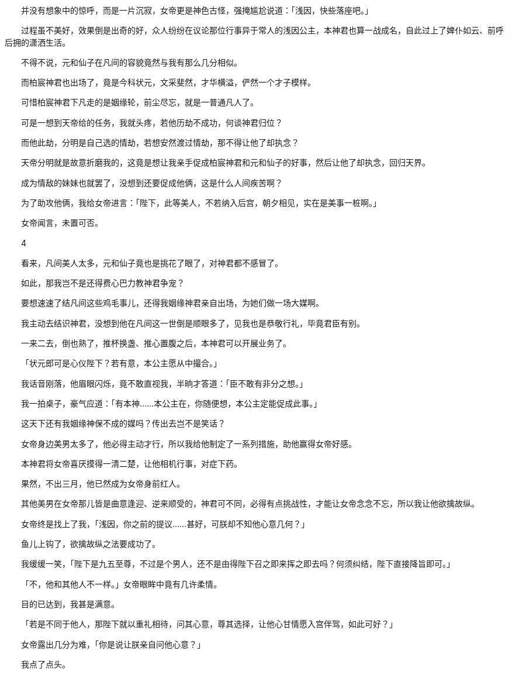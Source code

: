 &emsp;&emsp;并没有想象中的惊呼，而是一片沉寂，女帝更是神色古怪，强掩尴尬说道：「浅因，快些落座吧。」  
  
&emsp;&emsp;过程虽不美好，效果倒是出奇的好，众人纷纷在议论那位行事异于常人的浅因公主，本神君也算一战成名，自此过上了婢仆如云、前呼后拥的潇洒生活。  
  
&emsp;&emsp;不得不说，元和仙子在凡间的容貌竟然与我有那么几分相似。  
  
&emsp;&emsp;而柏宸神君也出场了，竟是今科状元，文采斐然，才华横溢，俨然一个才子模样。  
  
&emsp;&emsp;可惜柏宸神君下凡走的是姻缘轮，前尘尽忘，就是一普通凡人了。  
  
&emsp;&emsp;可是一想到天帝给的任务，我就头疼，若他历劫不成功，何谈神君归位？  
  
&emsp;&emsp;而他此劫，分明是自己选的情劫，若想安然渡过情劫，那不得让他了却执念？  
  
&emsp;&emsp;天帝分明就是故意折磨我的，这竟是想让我亲手促成柏宸神君和元和仙子的好事，然后让他了却执念，回归天界。  
  
&emsp;&emsp;成为情敌的妹妹也就罢了，没想到还要促成他俩，这是什么人间疾苦啊？  
  
&emsp;&emsp;为了助攻他俩，我给女帝进言：「陛下，此等美人，不若纳入后宫，朝夕相见，实在是美事一桩啊。」  
  
&emsp;&emsp;女帝闻言，未置可否。  
  
&emsp;&emsp;4  
  
&emsp;&emsp;看来，凡间美人太多，元和仙子竟也是挑花了眼了，对神君都不感冒了。  
  
&emsp;&emsp;如此，那我岂不是还得费心巴力教神君争宠？  
  
&emsp;&emsp;要想速速了结凡间这些鸡毛事儿，还得我姻缘神君亲自出场，为她们做一场大媒啊。  
  
&emsp;&emsp;我主动去结识神君，没想到他在凡间这一世倒是顺眼多了，见我也是恭敬行礼，毕竟君臣有别。  
  
&emsp;&emsp;一来二去，倒也熟了，推杯换盏、推心置腹之后，本神君可以开展业务了。  
  
&emsp;&emsp;「状元郎可是心仪陛下？若有意，本公主愿从中撮合。」  
  
&emsp;&emsp;我话音刚落，他眉眼闪烁，竟不敢直视我，半晌才答道：「臣不敢有非分之想。」  
  
&emsp;&emsp;我一拍桌子，豪气应道：「有本神……本公主在，你随便想，本公主定能促成此事。」  
  
&emsp;&emsp;这天下还有我姻缘神保不成的媒吗？传出去岂不是笑话？  
  
&emsp;&emsp;女帝身边美男太多了，他必得主动才行，所以我给他制定了一系列措施，助他赢得女帝好感。  
  
&emsp;&emsp;本神君将女帝喜厌摸得一清二楚，让他相机行事，对症下药。  
  
&emsp;&emsp;果然，不出三月，他已然成为女帝身前红人。  
  
&emsp;&emsp;其他美男在女帝那儿皆是曲意逢迎、逆来顺受的，神君可不同，必得有点挑战性，才能让女帝念念不忘，所以我让他欲擒故纵。  
  
&emsp;&emsp;女帝终是找上了我，「浅因，你之前的提议……甚好，可朕却不知他心意几何？」  
  
&emsp;&emsp;鱼儿上钩了，欲擒故纵之法要成功了。  
  
&emsp;&emsp;我缓缓一笑，「陛下是九五至尊，不过是个男人，还不是由得陛下召之即来挥之即去吗？何须纠结，陛下直接降旨即可。」  
  
&emsp;&emsp;「不，他和其他人不一样。」女帝眼眸中竟有几许柔情。  
  
&emsp;&emsp;目的已达到，我甚是满意。  
  
&emsp;&emsp;「若是不同于他人，那陛下就以重礼相待，问其心意，尊其选择，让他心甘情愿入宫伴驾，如此可好？」  
  
&emsp;&emsp;女帝露出几分为难，「你是说让朕亲自问他心意？」  
  
&emsp;&emsp;我点了点头。  
  